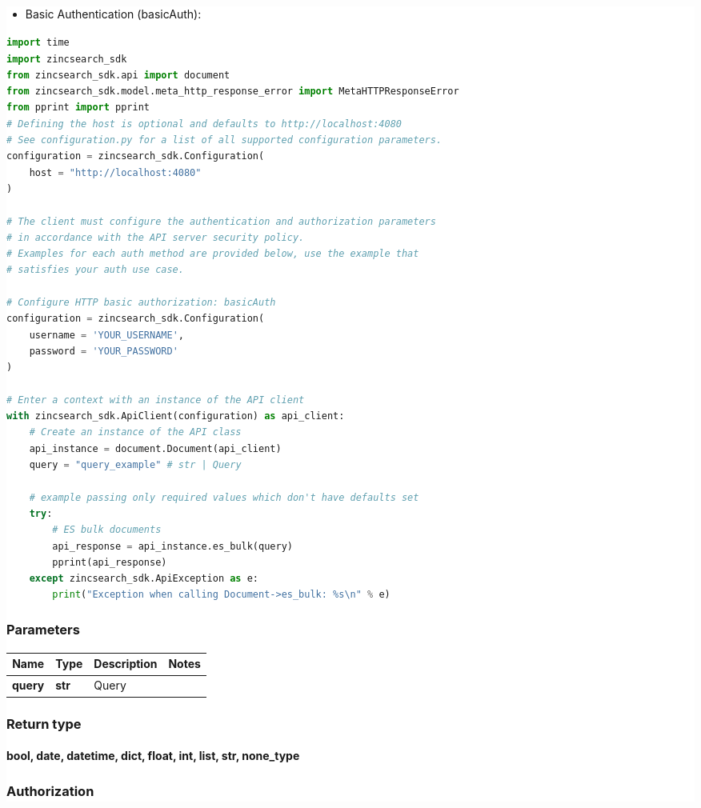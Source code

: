 * Basic Authentication (basicAuth):

```python
import time
import zincsearch_sdk
from zincsearch_sdk.api import document
from zincsearch_sdk.model.meta_http_response_error import MetaHTTPResponseError
from pprint import pprint
# Defining the host is optional and defaults to http://localhost:4080
# See configuration.py for a list of all supported configuration parameters.
configuration = zincsearch_sdk.Configuration(
    host = "http://localhost:4080"
)

# The client must configure the authentication and authorization parameters
# in accordance with the API server security policy.
# Examples for each auth method are provided below, use the example that
# satisfies your auth use case.

# Configure HTTP basic authorization: basicAuth
configuration = zincsearch_sdk.Configuration(
    username = 'YOUR_USERNAME',
    password = 'YOUR_PASSWORD'
)

# Enter a context with an instance of the API client
with zincsearch_sdk.ApiClient(configuration) as api_client:
    # Create an instance of the API class
    api_instance = document.Document(api_client)
    query = "query_example" # str | Query

    # example passing only required values which don't have defaults set
    try:
        # ES bulk documents
        api_response = api_instance.es_bulk(query)
        pprint(api_response)
    except zincsearch_sdk.ApiException as e:
        print("Exception when calling Document->es_bulk: %s\n" % e)
```


### Parameters

Name | Type | Description  | Notes
------------- | ------------- | ------------- | -------------
 **query** | **str**| Query |

### Return type

**bool, date, datetime, dict, float, int, list, str, none_type**

### Authorization
